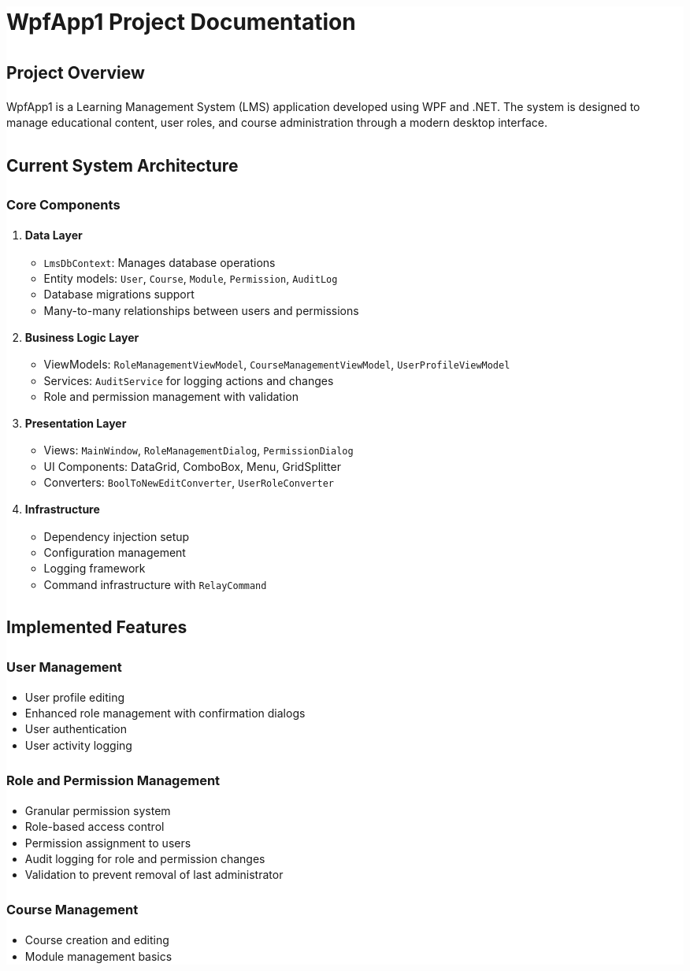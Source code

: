 # WpfApp1 Project Documentation

## Project Overview

WpfApp1 is a Learning Management System (LMS) application developed using WPF and .NET. The system is designed to manage educational content, user roles, and course administration through a modern desktop interface.

## Current System Architecture

### Core Components
1. **Data Layer**
   - `LmsDbContext`: Manages database operations
   - Entity models: `User`, `Course`, `Module`, `Permission`, `AuditLog`
   - Database migrations support
   - Many-to-many relationships between users and permissions

2. **Business Logic Layer**
   - ViewModels: `RoleManagementViewModel`, `CourseManagementViewModel`, `UserProfileViewModel`
   - Services: `AuditService` for logging actions and changes
   - Role and permission management with validation

3. **Presentation Layer**
   - Views: `MainWindow`, `RoleManagementDialog`, `PermissionDialog`
   - UI Components: DataGrid, ComboBox, Menu, GridSplitter
   - Converters: `BoolToNewEditConverter`, `UserRoleConverter`

4. **Infrastructure**
   - Dependency injection setup
   - Configuration management
   - Logging framework
   - Command infrastructure with `RelayCommand`

## Implemented Features

### User Management
- User profile editing
- Enhanced role management with confirmation dialogs
- User authentication
- User activity logging

### Role and Permission Management
- Granular permission system
- Role-based access control
- Permission assignment to users
- Audit logging for role and permission changes
- Validation to prevent removal of last administrator

### Course Management
- Course creation and editing
- Module management basics
